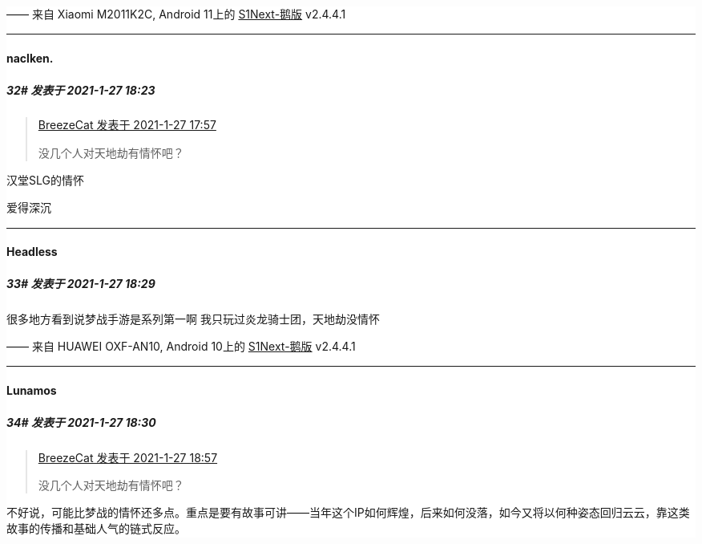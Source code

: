 —— 来自 Xiaomi M2011K2C, Android 11上的 [S1Next-鹅版](https://github.com/ykrank/S1-Next/releases) v2.4.4.1







*****

####  naclken.  
##### 32#       发表于 2021-1-27 18:23



<blockquote><a href="httphttps://bbs.saraba1st.com/2b/forum.php?mod=redirect&amp;goto=findpost&amp;pid=50162078&amp;ptid=1984955" target="_blank">BreezeCat 发表于 2021-1-27 17:57</a>

没几个人对天地劫有情怀吧？</blockquote>
汉堂SLG的情怀

爱得深沉







*****

####  Headless  
##### 33#       发表于 2021-1-27 18:29




很多地方看到说梦战手游是系列第一啊
我只玩过炎龙骑士团，天地劫没情怀

—— 来自 HUAWEI OXF-AN10, Android 10上的 [S1Next-鹅版](https://github.com/ykrank/S1-Next/releases) v2.4.4.1







*****

####  Lunamos  
##### 34#       发表于 2021-1-27 18:30



<blockquote><a href="httphttps://bbs.saraba1st.com/2b/forum.php?mod=redirect&amp;goto=findpost&amp;pid=50162078&amp;ptid=1984955" target="_blank">BreezeCat 发表于 2021-1-27 18:57</a>

没几个人对天地劫有情怀吧？</blockquote>
不好说，可能比梦战的情怀还多点。重点是要有故事可讲——当年这个IP如何辉煌，后来如何没落，如今又将以何种姿态回归云云，靠这类故事的传播和基础人气的链式反应。





